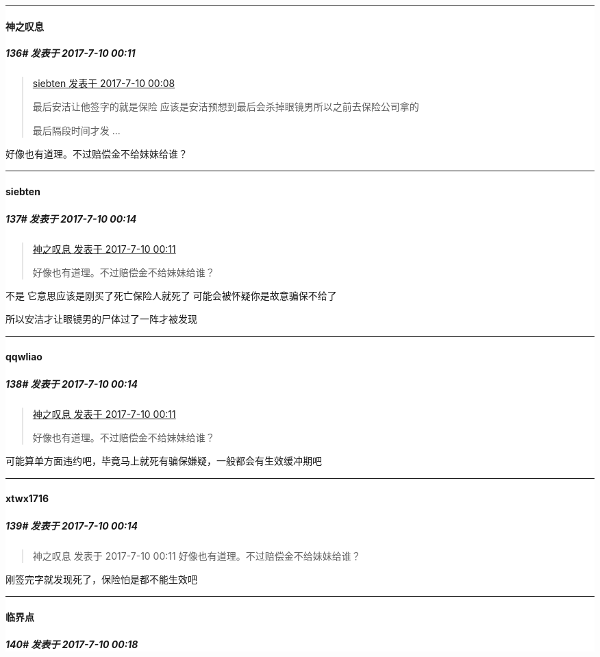 
-----

####  神之叹息  
##### 136#       发表于 2017-7-10 00:11


<blockquote><a href="httphttps://bbs.saraba1st.com/2b/forum.php?mod=redirect&amp;goto=findpost&amp;pid=36530860&amp;ptid=1486439" target="_blank">siebten 发表于 2017-7-10 00:08</a>

最后安洁让他签字的就是保险 应该是安洁预想到最后会杀掉眼镜男所以之前去保险公司拿的

最后隔段时间才发 ...</blockquote>
好像也有道理。不过赔偿金不给妹妹给谁？


-----

####  siebten  
##### 137#       发表于 2017-7-10 00:14


<blockquote><a href="httphttps://bbs.saraba1st.com/2b/forum.php?mod=redirect&amp;goto=findpost&amp;pid=36530877&amp;ptid=1486439" target="_blank">神之叹息 发表于 2017-7-10 00:11</a>

好像也有道理。不过赔偿金不给妹妹给谁？</blockquote>
不是 它意思应该是刚买了死亡保险人就死了 可能会被怀疑你是故意骗保不给了

所以安洁才让眼镜男的尸体过了一阵才被发现


-----

####  qqwliao  
##### 138#       发表于 2017-7-10 00:14


<blockquote><a href="httphttps://bbs.saraba1st.com/2b/forum.php?mod=redirect&amp;goto=findpost&amp;pid=36530877&amp;ptid=1486439" target="_blank">神之叹息 发表于 2017-7-10 00:11</a>

好像也有道理。不过赔偿金不给妹妹给谁？</blockquote>
可能算单方面违约吧，毕竟马上就死有骗保嫌疑，一般都会有生效缓冲期吧


-----

####  xtwx1716  
##### 139#       发表于 2017-7-10 00:14


<blockquote>神之叹息 发表于 2017-7-10 00:11
好像也有道理。不过赔偿金不给妹妹给谁？</blockquote>
刚签完字就发现死了，保险怕是都不能生效吧


-----

####  临界点  
##### 140#       发表于 2017-7-10 00:18
